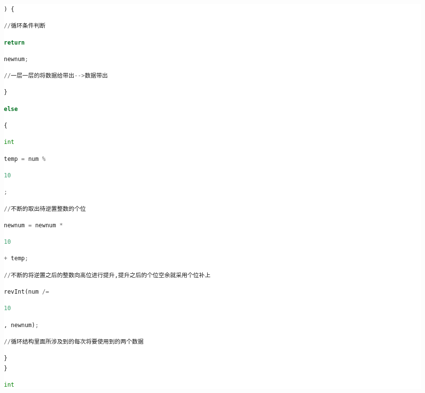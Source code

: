 ```python
```
```python
) {
```
```python
//循环条件判断
```
```python
return
```
```python
newnum;
```
```python
//一层一层的将数据给带出-->数据带出
```
```python
}
```
```python
else
```
```python
{
```
```python
int
```
```python
temp = num %
```
```python
10
```
```python
;
```
```python
//不断的取出待逆置整数的个位
```
```python
newnum = newnum *
```
```python
10
```
```python
+ temp;
```
```python
//不断的将逆置之后的整数向高位进行提升,提升之后的个位空余就采用个位补上
```
```python
revInt(num /=
```
```python
10
```
```python
, newnum);
```
```python
//循环结构里面所涉及到的每次将要使用到的两个数据
```
```python
}
}
```
```python
int
```
```python
```